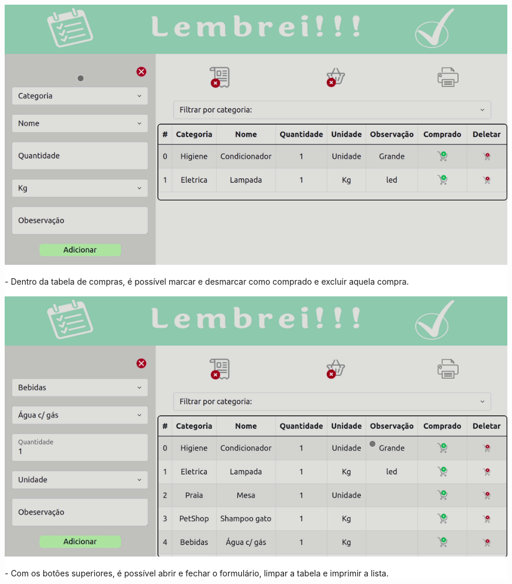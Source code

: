 <img src='./src/images/categoriaperso.gif' width="100%">
<br>
<p align="justify"> - Dentro da tabela de compras, é possível marcar e desmarcar como comprado e excluir aquela compra.</p>
<img src='./src/images/delete.gif' width="100%">
<br>
<p align="justify"> - Com os botões superiores, é possível abrir e fechar o formulário, limpar a tabela e imprimir a lista. </p>